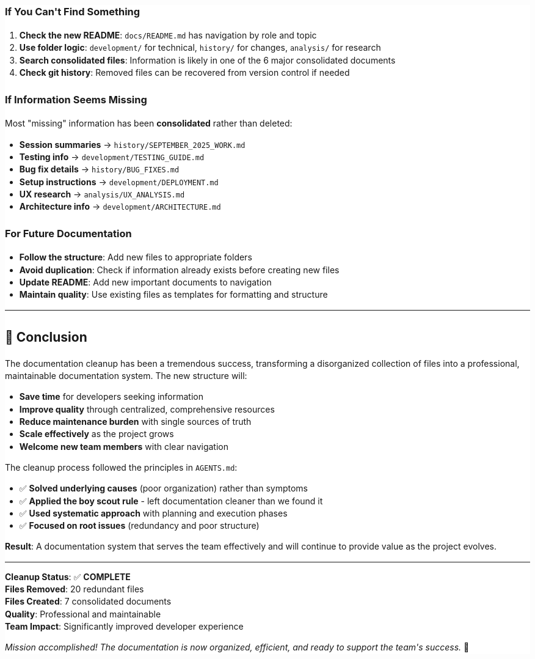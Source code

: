 ### **If You Can't Find Something**

1. **Check the new README**: `docs/README.md` has navigation by role and topic
2. **Use folder logic**: `development/` for technical, `history/` for changes, `analysis/` for research
3. **Search consolidated files**: Information is likely in one of the 6 major consolidated documents
4. **Check git history**: Removed files can be recovered from version control if needed

### **If Information Seems Missing**

Most "missing" information has been **consolidated** rather than deleted:

- **Session summaries** → `history/SEPTEMBER_2025_WORK.md`
- **Testing info** → `development/TESTING_GUIDE.md`
- **Bug fix details** → `history/BUG_FIXES.md`
- **Setup instructions** → `development/DEPLOYMENT.md`
- **UX research** → `analysis/UX_ANALYSIS.md`
- **Architecture info** → `development/ARCHITECTURE.md`

### **For Future Documentation**

- **Follow the structure**: Add new files to appropriate folders
- **Avoid duplication**: Check if information already exists before creating new files
- **Update README**: Add new important documents to navigation
- **Maintain quality**: Use existing files as templates for formatting and structure

---

## 🎉 Conclusion

The documentation cleanup has been a tremendous success, transforming a disorganized collection of files into a professional, maintainable documentation system. The new structure will:

- **Save time** for developers seeking information
- **Improve quality** through centralized, comprehensive resources
- **Reduce maintenance burden** with single sources of truth
- **Scale effectively** as the project grows
- **Welcome new team members** with clear navigation

The cleanup process followed the principles in `AGENTS.md`:

- ✅ **Solved underlying causes** (poor organization) rather than symptoms
- ✅ **Applied the boy scout rule** - left documentation cleaner than we found it
- ✅ **Used systematic approach** with planning and execution phases
- ✅ **Focused on root issues** (redundancy and poor structure)

**Result**: A documentation system that serves the team effectively and will continue to provide value as the project evolves.

---

**Cleanup Status**: ✅ **COMPLETE**  
**Files Removed**: 20 redundant files  
**Files Created**: 7 consolidated documents  
**Quality**: Professional and maintainable  
**Team Impact**: Significantly improved developer experience

_Mission accomplished! The documentation is now organized, efficient, and ready to support the team's success._ 🚀
